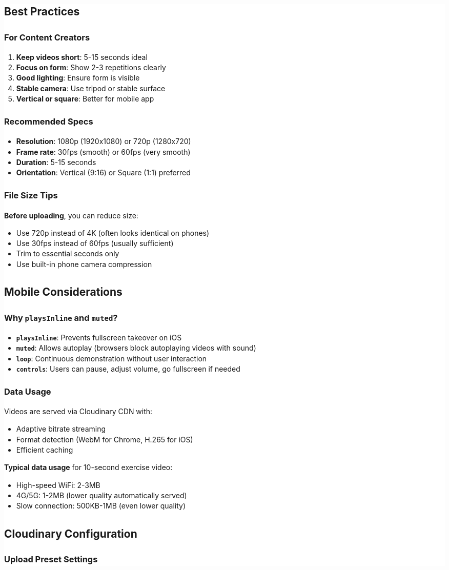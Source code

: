 ## Best Practices

### For Content Creators

1. **Keep videos short**: 5-15 seconds ideal
2. **Focus on form**: Show 2-3 repetitions clearly
3. **Good lighting**: Ensure form is visible
4. **Stable camera**: Use tripod or stable surface
5. **Vertical or square**: Better for mobile app

### Recommended Specs

- **Resolution**: 1080p (1920x1080) or 720p (1280x720)
- **Frame rate**: 30fps (smooth) or 60fps (very smooth)
- **Duration**: 5-15 seconds
- **Orientation**: Vertical (9:16) or Square (1:1) preferred

### File Size Tips

**Before uploading**, you can reduce size:
- Use 720p instead of 4K (often looks identical on phones)
- Use 30fps instead of 60fps (usually sufficient)
- Trim to essential seconds only
- Use built-in phone camera compression

## Mobile Considerations

### Why `playsInline` and `muted`?

- **`playsInline`**: Prevents fullscreen takeover on iOS
- **`muted`**: Allows autoplay (browsers block autoplaying videos with sound)
- **`loop`**: Continuous demonstration without user interaction
- **`controls`**: Users can pause, adjust volume, go fullscreen if needed

### Data Usage

Videos are served via Cloudinary CDN with:
- Adaptive bitrate streaming
- Format detection (WebM for Chrome, H.265 for iOS)
- Efficient caching

**Typical data usage** for 10-second exercise video:
- High-speed WiFi: 2-3MB
- 4G/5G: 1-2MB (lower quality automatically served)
- Slow connection: 500KB-1MB (even lower quality)

## Cloudinary Configuration

### Upload Preset Settings
